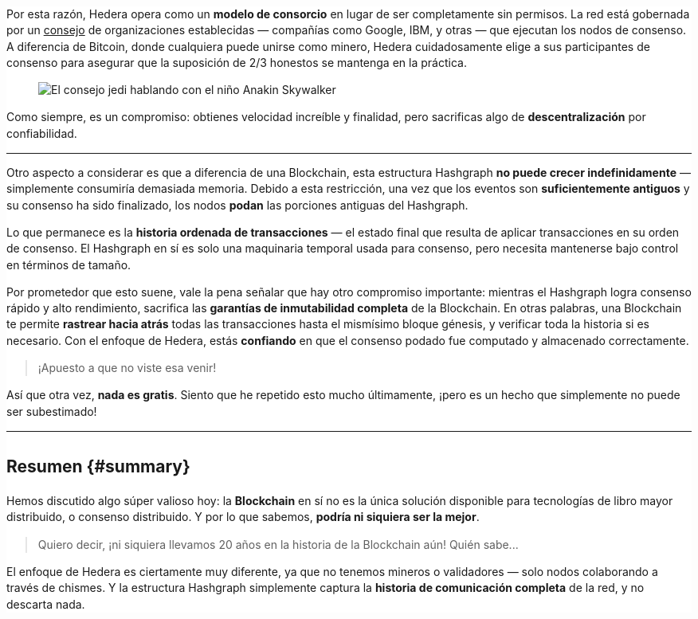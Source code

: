 Por esta razón, Hedera opera como un **modelo de consorcio** en lugar de ser completamente sin permisos. La red está gobernada por un [consejo](https://hederacouncil.org/) de organizaciones establecidas — compañías como Google, IBM, y otras — que ejecutan los nodos de consenso. A diferencia de Bitcoin, donde cualquiera puede unirse como minero, Hedera cuidadosamente elige a sus participantes de consenso para asegurar que la suposición de 2/3 honestos se mantenga en la práctica.

<figure>
    <img
        src="/images/blockchain-101/beyond-the-blockchain-part-1/jedi-council.webp"
        alt="El consejo jedi hablando con el niño Anakin Skywalker" 
        title="Analizaremos tu propuesta, hijo"
        width="600"
    />
</figure>

Como siempre, es un compromiso: obtienes velocidad increíble y finalidad, pero sacrificas algo de **descentralización** por confiabilidad.

---

Otro aspecto a considerar es que a diferencia de una Blockchain, esta estructura Hashgraph **no puede crecer indefinidamente** — simplemente consumiría demasiada memoria. Debido a esta restricción, una vez que los eventos son **suficientemente antiguos** y su consenso ha sido finalizado, los nodos **podan** las porciones antiguas del Hashgraph.

Lo que permanece es la **historia ordenada de transacciones** — el estado final que resulta de aplicar transacciones en su orden de consenso. El Hashgraph en sí es solo una maquinaria temporal usada para consenso, pero necesita mantenerse bajo control en términos de tamaño.

Por prometedor que esto suene, vale la pena señalar que hay otro compromiso importante: mientras el Hashgraph logra consenso rápido y alto rendimiento, sacrifica las **garantías de inmutabilidad completa** de la Blockchain. En otras palabras, una Blockchain te permite **rastrear hacia atrás** todas las transacciones hasta el mismísimo bloque génesis, y verificar toda la historia si es necesario. Con el enfoque de Hedera, estás **confiando** en que el consenso podado fue computado y almacenado correctamente.

> ¡Apuesto a que no viste esa venir!

Así que otra vez, **nada es gratis**. Siento que he repetido esto mucho últimamente, ¡pero es un hecho que simplemente no puede ser subestimado!

---

## Resumen {#summary}

Hemos discutido algo súper valioso hoy: la **Blockchain** en sí no es la única solución disponible para tecnologías de libro mayor distribuido, o consenso distribuido. Y por lo que sabemos, **podría ni siquiera ser la mejor**.

> Quiero decir, ¡ni siquiera llevamos 20 años en la historia de la Blockchain aún! Quién sabe...

El enfoque de Hedera es ciertamente muy diferente, ya que no tenemos mineros o validadores — solo nodos colaborando a través de chismes. Y la estructura Hashgraph simplemente captura la **historia de comunicación completa** de la red, y no descarta nada.
